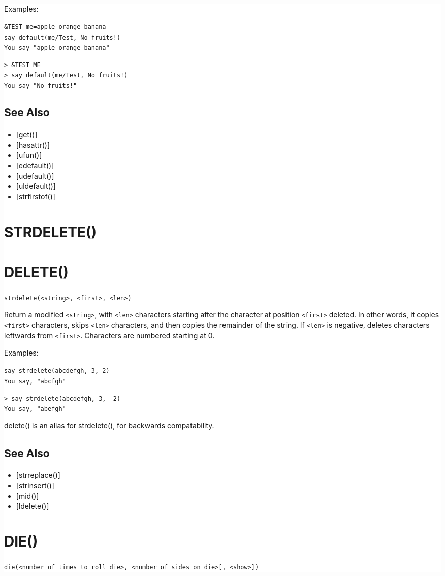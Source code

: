   Examples:
```
&TEST me=apple orange banana
say default(me/Test, No fruits!)
You say "apple orange banana"
```

    > &TEST ME
    > say default(me/Test, No fruits!)
    You say "No fruits!"


## See Also
- [get()]
- [hasattr()]
- [ufun()]
- [edefault()]
- [udefault()]
- [uldefault()]
- [strfirstof()]
# STRDELETE()
# DELETE()
`strdelete(<string>, <first>, <len>)`

  Return a modified `<string>`, with `<len>` characters starting after the character at position `<first>` deleted. In other words, it copies `<first>` characters, skips `<len>` characters, and then copies the remainder of the string. If `<len>` is negative, deletes characters leftwards from `<first>`. Characters are numbered starting at 0.

  Examples:
```
say strdelete(abcdefgh, 3, 2)
You say, "abcfgh"
```

    > say strdelete(abcdefgh, 3, -2)
    You say, "abefgh"

  delete() is an alias for strdelete(), for backwards compatability.


## See Also
- [strreplace()]
- [strinsert()]
- [mid()]
- [ldelete()]
# DIE()
`die(<number of times to roll die>, <number of sides on die>[, <show>])`

